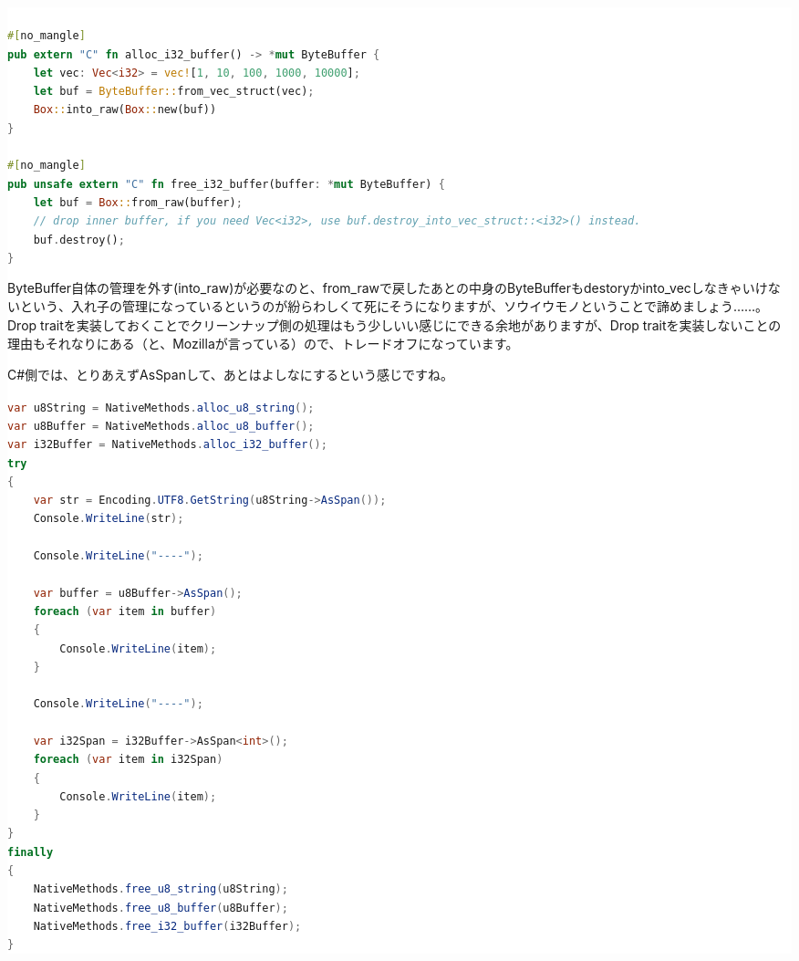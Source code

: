 ```rust

#[no_mangle]
pub extern "C" fn alloc_i32_buffer() -> *mut ByteBuffer {
    let vec: Vec<i32> = vec![1, 10, 100, 1000, 10000];
    let buf = ByteBuffer::from_vec_struct(vec);
    Box::into_raw(Box::new(buf))
}

#[no_mangle]
pub unsafe extern "C" fn free_i32_buffer(buffer: *mut ByteBuffer) {
    let buf = Box::from_raw(buffer);
    // drop inner buffer, if you need Vec<i32>, use buf.destroy_into_vec_struct::<i32>() instead.
    buf.destroy();
}
```

ByteBuffer自体の管理を外す(into_raw)が必要なのと、from_rawで戻したあとの中身のByteBufferもdestoryかinto_vecしなきゃいけないという、入れ子の管理になっているというのが紛らわしくて死にそうになりますが、ソウイウモノということで諦めましょう……。Drop traitを実装しておくことでクリーンナップ側の処理はもう少しいい感じにできる余地がありますが、Drop traitを実装しないことの理由もそれなりにある（と、Mozillaが言っている）ので、トレードオフになっています。

C#側では、とりあえずAsSpanして、あとはよしなにするという感じですね。

```csharp
var u8String = NativeMethods.alloc_u8_string();
var u8Buffer = NativeMethods.alloc_u8_buffer();
var i32Buffer = NativeMethods.alloc_i32_buffer();
try
{
    var str = Encoding.UTF8.GetString(u8String->AsSpan());
    Console.WriteLine(str);

    Console.WriteLine("----");

    var buffer = u8Buffer->AsSpan();
    foreach (var item in buffer)
    {
        Console.WriteLine(item);
    }

    Console.WriteLine("----");

    var i32Span = i32Buffer->AsSpan<int>();
    foreach (var item in i32Span)
    {
        Console.WriteLine(item);
    }
}
finally
{
    NativeMethods.free_u8_string(u8String);
    NativeMethods.free_u8_buffer(u8Buffer);
    NativeMethods.free_i32_buffer(i32Buffer);
}
```
